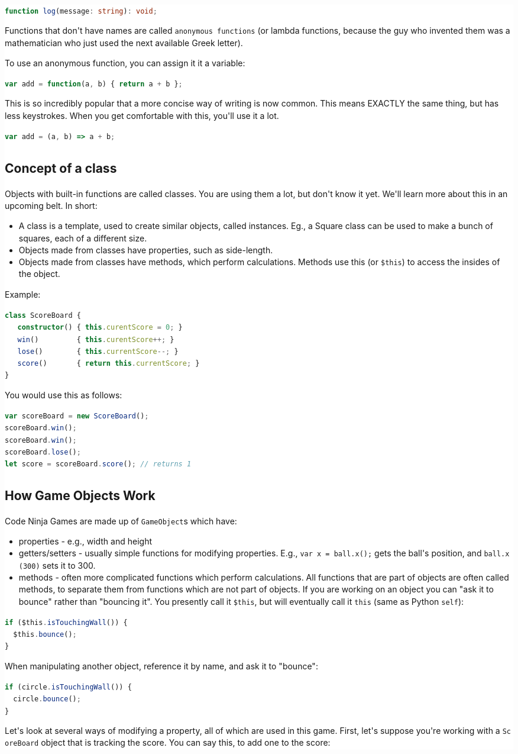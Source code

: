 ```ts
function log(message: string): void;
```
Functions that don't have names are called `anonymous functions` (or lambda functions, because the guy who invented them was a mathematician who just used the next available Greek letter).

To use an anonymous function, you can assign it it a variable:
```ts
var add = function(a, b) { return a + b };
```
This is so incredibly popular that a more concise way of writing is now common. This means EXACTLY the same thing, but has less keystrokes. When you get comfortable with this, you'll use it a lot.
```ts
var add = (a, b) => a + b;
```
## Concept of a class
Objects with built-in functions are called classes.  You are using them a lot, but don't know it yet.  We'll learn more about this in an upcoming belt. In short:
* A class is a template, used to create similar objects, called instances. Eg., a Square class can be used to make a bunch of squares, each of a different size.
* Objects made from classes have properties, such as side-length.
* Objects made from classes have methods, which perform calculations.  Methods use this (or `$this`) to access the insides of the object.

Example:
```ts
class ScoreBoard {
   constructor() { this.curentScore = 0; }
   win()         { this.curentScore++; }
   lose()        { this.currentScore--; }
   score()       { return this.currentScore; }
}
```
You would use this as follows:
```ts
var scoreBoard = new ScoreBoard();
scoreBoard.win();
scoreBoard.win();
scoreBoard.lose();
let score = scoreBoard.score(); // returns 1
```
## How Game Objects Work
Code Ninja Games are made up of `GameObject`s which have:
* properties - e.g., width and height
* getters/setters - usually simple functions for modifying properties.  E.g., `var x = ball.x();` gets the ball's position, and `ball.x(300)` sets it to 300.
* methods - often more complicated functions which perform calculations.  All functions that are part of objects are often called methods, to separate them from functions which are not part of objects.
If you are working on an object you can "ask it to bounce" rather than "bouncing it". You
presently call it `$this`, but will eventually call it `this` (same as Python `self`):
```ts
if ($this.isTouchingWall()) {
  $this.bounce();
}
```
When manipulating another object, reference it by name, and ask it to "bounce":
```ts
if (circle.isTouchingWall()) {
  circle.bounce();
}
```
Let's look at several ways of modifying a property, all of which are used in this game.  First, let's suppose you're working with a `ScoreBoard` object that is tracking the score.  You can say this, to add one to the score: